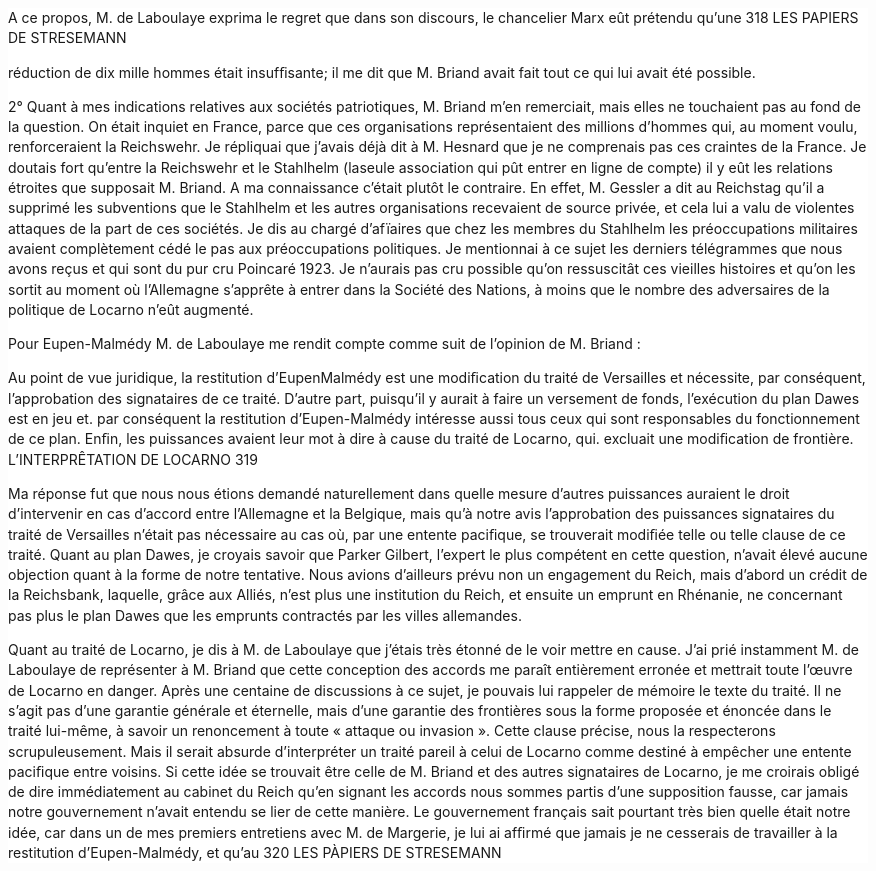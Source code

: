 A ce propos, M. de Laboulaye exprima le regret que dans son discours, le chancelier Marx eût prétendu qu’une 
318 LES PAPIERS DE STRESEMANN

réduction de dix mille hommes était insufﬁsante; il me dit que M. Briand avait fait tout ce qui lui avait été possible.

2° Quant à mes indications relatives aux sociétés patriotiques, M. Briand m’en remerciait, mais elles ne touchaient pas au fond de la question. On était inquiet en France, parce que ces organisations représentaient des millions d’hommes qui, au moment voulu, renforceraient la Reichswehr. Je répliquai que j’avais déjà dit à M. Hesnard que je ne comprenais pas ces craintes de la France. Je doutais fort qu’entre la Reichswehr et le Stahlhelm (laseule association qui pût entrer en ligne de compte) il y eût les relations étroites que supposait M. Briand. A ma connaissance c’était plutôt le contraire. En effet, M. Gessler a dit au Reichstag qu’il a supprimé les subventions que le Stahlhelm et les autres organisations recevaient de source privée, et cela lui a valu de violentes attaques de la part de ces sociétés. Je dis au chargé d’afïaires que chez les membres du Stahlhelm les préoccupations militaires avaient complètement cédé le pas aux préoccupations politiques. Je mentionnai à ce sujet les derniers télégrammes que nous avons reçus et qui sont du pur cru Poincaré 1923. Je n’aurais pas cru possible qu’on ressuscitât ces vieilles histoires et qu’on les sortit au moment où l’Allemagne s’apprête à entrer dans la Société des Nations, à moins que le nombre des adversaires de la politique de Locarno n’eût augmenté.

Pour Eupen-Malmédy M. de Laboulaye me rendit compte comme suit de l’opinion de M. Briand :

Au point de vue juridique, la restitution d’EupenMalmédy est une modiﬁcation du traité de Versailles et nécessite, par conséquent, l’approbation des signataires de ce traité. D’autre part, puisqu’il y aurait à faire un versement de fonds, l’exécution du plan Dawes est en jeu et. par conséquent la restitution d’Eupen-Malmédy intéresse aussi tous ceux qui sont responsables du fonctionnement de ce plan. Enﬁn, les puissances avaient leur mot à dire à cause du traité de Locarno, qui. excluait une modiﬁcation de frontière. 
L’INTERPRÊTATION DE LOCARNO 319

Ma réponse fut que nous nous étions demandé naturellement dans quelle mesure d’autres puissances auraient le droit d’intervenir en cas d’accord entre l’Allemagne et la Belgique, mais qu’à notre avis l’approbation des puissances signataires du traité de Versailles n’était pas nécessaire au cas où, par une entente paciﬁque, se trouverait modiﬁée telle ou telle clause de ce traité. Quant au plan Dawes, je croyais savoir que Parker Gilbert, l’expert le plus compétent en cette question, n’avait élevé aucune objection quant à la forme de notre tentative. Nous avions d’ailleurs prévu non un engagement du Reich, mais d’abord un crédit de la Reichsbank, laquelle, grâce aux Alliés, n’est plus une institution du Reich, et ensuite un emprunt en Rhénanie, ne concernant pas plus le plan Dawes que les emprunts contractés par les villes allemandes.

Quant au traité de Locarno, je dis à M. de Laboulaye que j’étais très étonné de le voir mettre en cause. J’ai prié instamment M. de Laboulaye de représenter à M. Briand que cette conception des accords me paraît entièrement erronée et mettrait toute l’œuvre de Locarno en danger. Après une centaine de discussions à ce sujet, je pouvais lui rappeler de mémoire le texte du traité. Il ne s’agit pas d’une garantie générale et éternelle, mais d’une garantie des frontières sous la forme proposée et énoncée dans le traité lui-même, à savoir un renoncement à toute « attaque ou invasion ». Cette clause précise, nous la respecterons scrupuleusement. Mais il serait absurde d’interpréter un traité pareil à celui de Locarno comme destiné à empêcher une entente paciﬁque entre voisins. Si cette idée se trouvait être celle de M. Briand et des autres signataires de Locarno, je me croirais obligé de dire immédiatement au cabinet du Reich qu’en signant les accords nous sommes partis d’une supposition fausse, car jamais notre gouvernement n’avait entendu se lier de cette manière. Le gouvernement français sait pourtant très bien quelle était notre idée, car dans un de mes premiers entretiens avec M. de Margerie, je lui ai afﬁrmé que jamais je ne cesserais de travailler à la restitution d’Eupen-Malmédy, et qu’au
320 LES PÀPIERS DE STRESEMANN
